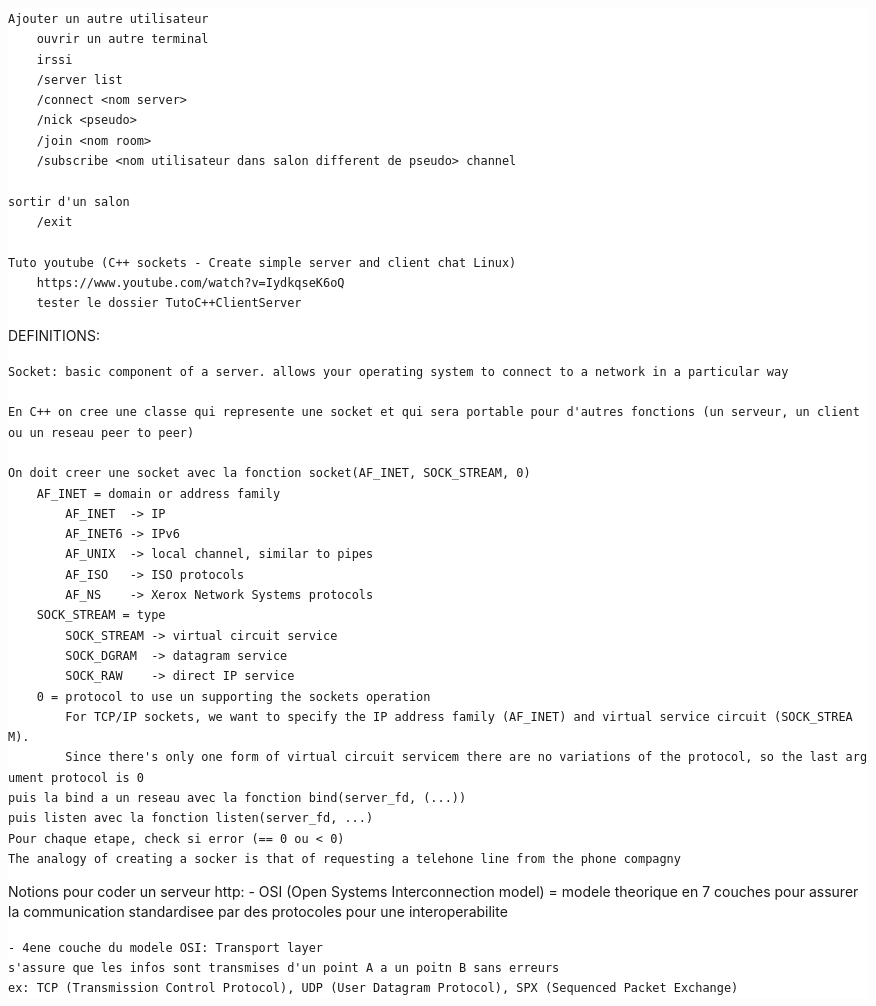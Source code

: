     Ajouter un autre utilisateur
        ouvrir un autre terminal
        irssi
        /server list
        /connect <nom server>
        /nick <pseudo>
        /join <nom room>
        /subscribe <nom utilisateur dans salon different de pseudo> channel

    sortir d'un salon
        /exit

    Tuto youtube (C++ sockets - Create simple server and client chat Linux)
        https://www.youtube.com/watch?v=IydkqseK6oQ
        tester le dossier TutoC++ClientServer

    
DEFINITIONS:

    Socket: basic component of a server. allows your operating system to connect to a network in a particular way

    En C++ on cree une classe qui represente une socket et qui sera portable pour d'autres fonctions (un serveur, un client ou un reseau peer to peer)
    
    On doit creer une socket avec la fonction socket(AF_INET, SOCK_STREAM, 0)
        AF_INET = domain or address family
            AF_INET  -> IP
            AF_INET6 -> IPv6
            AF_UNIX  -> local channel, similar to pipes
            AF_ISO   -> ISO protocols
            AF_NS    -> Xerox Network Systems protocols
        SOCK_STREAM = type
            SOCK_STREAM -> virtual circuit service
            SOCK_DGRAM  -> datagram service
            SOCK_RAW    -> direct IP service
        0 = protocol to use un supporting the sockets operation
            For TCP/IP sockets, we want to specify the IP address family (AF_INET) and virtual service circuit (SOCK_STREAM). 
            Since there's only one form of virtual circuit servicem there are no variations of the protocol, so the last argument protocol is 0
    puis la bind a un reseau avec la fonction bind(server_fd, (...))
    puis listen avec la fonction listen(server_fd, ...)
    Pour chaque etape, check si error (== 0 ou < 0)
    The analogy of creating a socker is that of requesting a telehone line from the phone compagny
    
      
    
Notions pour coder un serveur http:
    - OSI (Open Systems Interconnection model) = modele theorique en 7 couches pour assurer la communication standardisee par des protocoles pour une interoperabilite

    - 4ene couche du modele OSI: Transport layer
    s'assure que les infos sont transmises d'un point A a un poitn B sans erreurs
    ex: TCP (Transmission Control Protocol), UDP (User Datagram Protocol), SPX (Sequenced Packet Exchange)
    